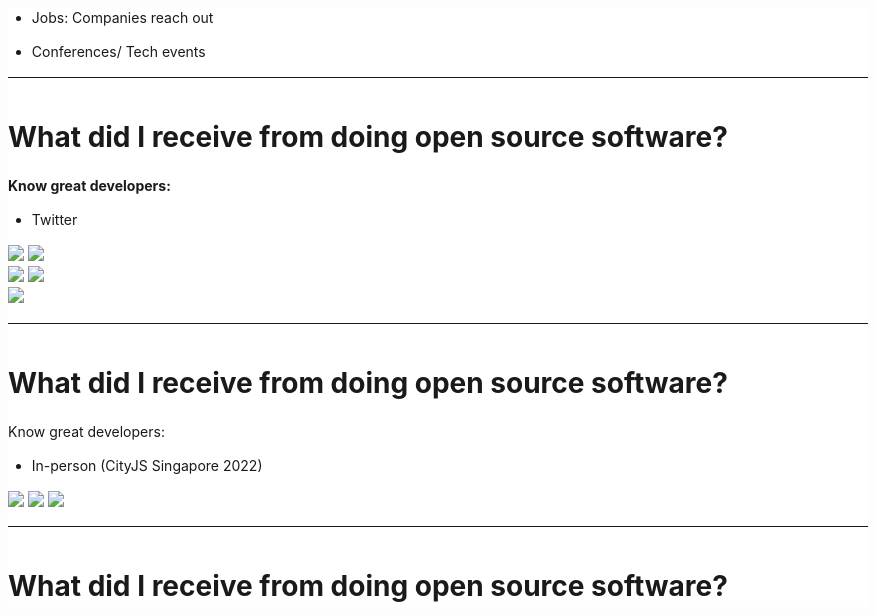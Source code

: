 <v-click>

- Jobs: Companies reach out

</v-click>

<v-click>

- Conferences/ Tech events

</v-click>


---

# What did I receive from doing open source software?


**Know great developers:**

- Twitter
<div class="flex gap-1 m-b-2">
<img src="/nw1.png" />
<img src="/nw2.png" />
</div>
<div class="flex gap-1 m-b-2">
<img src="/nw3.png" />
<img src="/nw4.png" />
</div>
<img src="/nw5.png" />


---

# What did I receive from doing open source software?


Know great developers:


- In-person (CityJS Singapore 2022)

<div class="flex gap-1 m-b-2">
  <img src="/network/maya.jpg" class="object-cover" width="200" />
  <img src="/network/evan.jpg" class="object-cover" width="200" />
  <img src="/network/tan.jpg" class="object-cover" width="300" />
</div>


---

# What did I receive from doing open source software?
